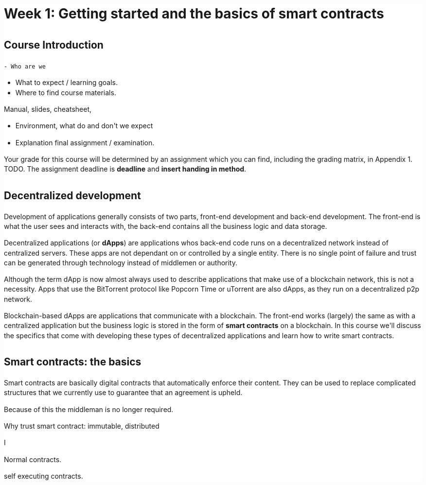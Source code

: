 # Week 1: Getting started and the basics of smart contracts

## Course Introduction

    - Who are we

- What to expect / learning goals.
- Where to find course materials.

Manual, slides, cheatsheet,

- Environment, what do and don't we expect

* Explanation final assignment / examination.

Your grade for this course will be determined by an assignment which you can find, including the grading matrix, in Appendix 1. TODO. The assignment deadline is **deadline** and **insert handing in method**.

## Decentralized development

Development of applications generally consists of two parts, front-end development and back-end development. The front-end is what the user sees and interacts with, the back-end contains all the business logic and data storage.

Decentralized applications (or **dApps**) are applications whos back-end code runs on a decentralized network instead of centralized servers. These apps are not dependant on or controlled by a single entity. There is no single point of failure and trust can be generated through technology instead of middlemen or authority.

Although the term dApp is now almost always used to describe applications that make use of a blockchain network, this is not a necessity. Apps that use the BitTorrent protocol like Popcorn Time or uTorrent are also dApps, as they run on a decentralized p2p network.

Blockchain-based dApps are applications that communicate with a blockchain. The front-end works (largely) the same as with a centralized application but the business logic is stored in the form of **smart contracts** on a blockchain. In this course we'll discuss the specifics that come with developing these types of decentralized applications and learn how to write smart contracts.

## Smart contracts: the basics

Smart contracts are basically digital contracts that automatically enforce their content. They can be used to replace complicated structures that we currently use to guarantee that an agreement is upheld.

Because of this the middleman is no longer required.

Why trust smart contract: immutable, distributed

I

Normal contracts.

self executing contracts.
